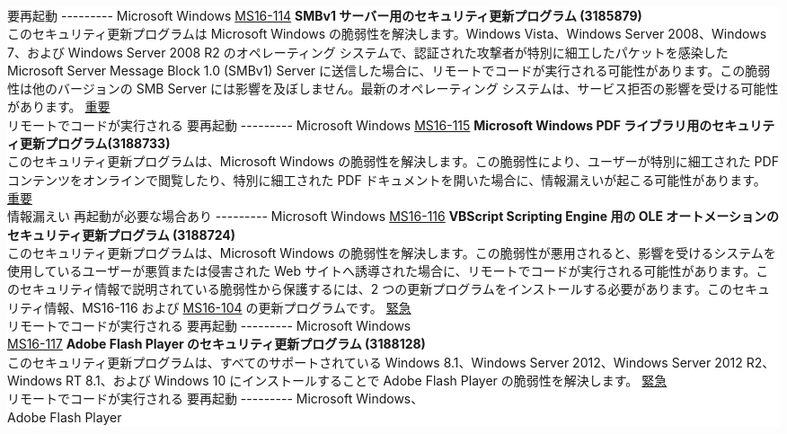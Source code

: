 <td style="border:1px solid black;">要再起動</td>
<td style="border:1px solid black;">---------</td>
<td style="border:1px solid black;">Microsoft Windows</td>
</tr>
<tr class="even">
<td style="border:1px solid black;"><a href="http://go.microsoft.com/fwlink/?linkid=824826">MS16-114</a></td>
<td style="border:1px solid black;"><strong>SMBv1 サーバー用のセキュリティ更新プログラム (3185879)<br />
</strong>このセキュリティ更新プログラムは Microsoft Windows の脆弱性を解決します。Windows Vista、Windows Server 2008、Windows 7、および Windows Server 2008 R2 のオペレーティング システムで、認証された攻撃者が特別に細工したパケットを感染した Microsoft Server Message Block 1.0 (SMBv1) Server に送信した場合に、リモートでコードが実行される可能性があります。この脆弱性は他のバージョンの SMB Server には影響を及ぼしません。最新のオペレーティング システムは、サービス拒否の影響を受ける可能性があります。</td>
<td style="border:1px solid black;"><a href="http://go.microsoft.com/fwlink/?linkid=21140">重要</a> <br />
リモートでコードが実行される</td>
<td style="border:1px solid black;">要再起動</td>
<td style="border:1px solid black;">---------</td>
<td style="border:1px solid black;">Microsoft Windows</td>
</tr>
<tr class="odd">
<td style="border:1px solid black;"><a href="http://go.microsoft.com/fwlink/?linkid=825727">MS16-115</a></td>
<td style="border:1px solid black;"><strong>Microsoft Windows PDF ライブラリ用のセキュリティ更新プログラム(3188733)<br />
</strong>このセキュリティ更新プログラムは、Microsoft Windows の脆弱性を解決します。この脆弱性により、ユーザーが特別に細工された PDF コンテンツをオンラインで閲覧したり、特別に細工された PDF ドキュメントを開いた場合に、情報漏えいが起こる可能性があります。</td>
<td style="border:1px solid black;"><a href="http://go.microsoft.com/fwlink/?linkid=21140">重要</a> <br />
情報漏えい</td>
<td style="border:1px solid black;">再起動が必要な場合あり</td>
<td style="border:1px solid black;">---------</td>
<td style="border:1px solid black;">Microsoft Windows</td>
</tr>
<tr class="even">
<td style="border:1px solid black;"><a href="http://go.microsoft.com/fwlink/?linkid=825725">MS16-116</a></td>
<td style="border:1px solid black;"><strong>VBScript Scripting Engine 用の OLE オートメーションのセキュリティ更新プログラム (3188724)<br />
</strong>このセキュリティ更新プログラムは、Microsoft Windows の脆弱性を解決します。この脆弱性が悪用されると、影響を受けるシステムを使用しているユーザーが悪質または侵害された Web サイトへ誘導された場合に、リモートでコードが実行される可能性があります。このセキュリティ情報で説明されている脆弱性から保護するには、2 つの更新プログラムをインストールする必要があります。このセキュリティ情報、MS16-116 および <a href="http://go.microsoft.com/fwlink/?linkid=823624">MS16-104</a> の更新プログラムです。</td>
<td style="border:1px solid black;"><a href="http://go.microsoft.com/fwlink/?linkid=21140">緊急</a> <br />
リモートでコードが実行される</td>
<td style="border:1px solid black;">要再起動</td>
<td style="border:1px solid black;">---------</td>
<td style="border:1px solid black;">Microsoft Windows<br />
</td>
</tr>
<tr class="odd">
<td style="border:1px solid black;"><a href="http://go.microsoft.com/fwlink/?linkid=825603">MS16-117</a></td>
<td style="border:1px solid black;"><strong>Adobe Flash Player のセキュリティ更新プログラム (3188128)<br />
</strong>このセキュリティ更新プログラムは、すべてのサポートされている Windows 8.1、Windows Server 2012、Windows Server 2012 R2、Windows RT 8.1、および Windows 10 にインストールすることで Adobe Flash Player の脆弱性を解決します。</td>
<td style="border:1px solid black;"><a href="http://go.microsoft.com/fwlink/?linkid=21140">緊急</a> <br />
リモートでコードが実行される</td>
<td style="border:1px solid black;">要再起動</td>
<td style="border:1px solid black;">---------</td>
<td style="border:1px solid black;">Microsoft Windows、<br />
Adobe Flash Player</td>
</tr>